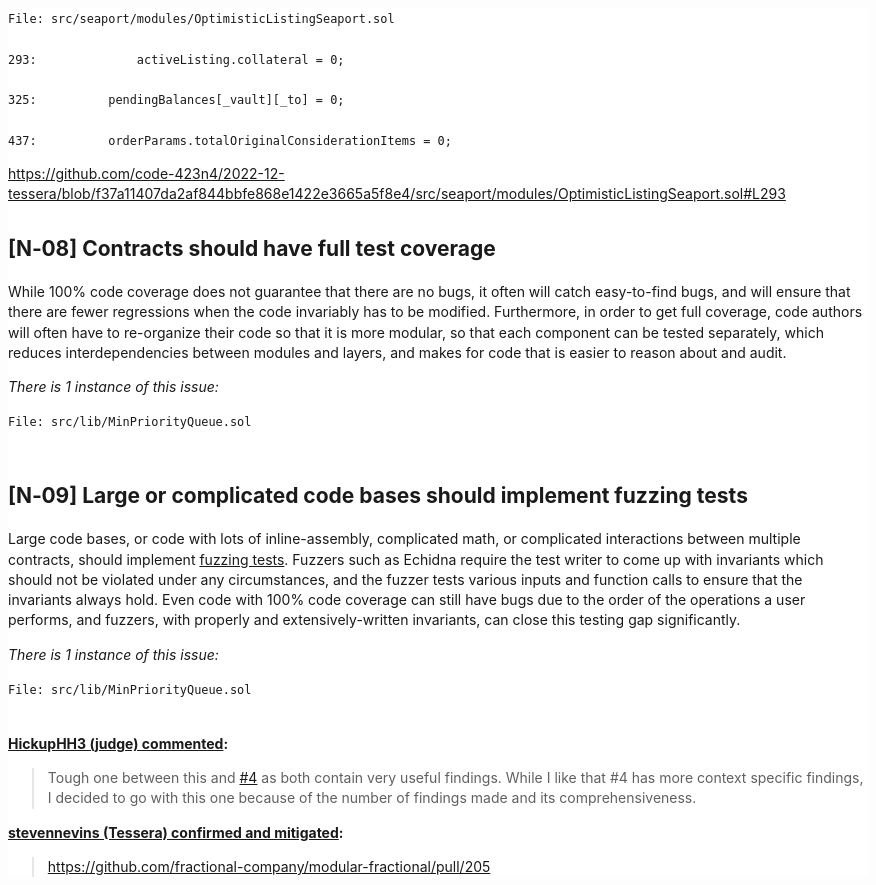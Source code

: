 ```solidity
File: src/seaport/modules/OptimisticListingSeaport.sol

293:              activeListing.collateral = 0;

325:          pendingBalances[_vault][_to] = 0;

437:          orderParams.totalOriginalConsiderationItems = 0;

```
https://github.com/code-423n4/2022-12-tessera/blob/f37a11407da2af844bbfe868e1422e3665a5f8e4/src/seaport/modules/OptimisticListingSeaport.sol#L293

## [N&#x2011;08]  Contracts should have full test coverage
While 100% code coverage does not guarantee that there are no bugs, it often will catch easy-to-find bugs, and will ensure that there are fewer regressions when the code invariably has to be modified. Furthermore, in order to get full coverage, code authors will often have to re-organize their code so that it is more modular, so that each component can be tested separately, which reduces interdependencies between modules and layers, and makes for code that is easier to reason about and audit.

*There is 1 instance of this issue:*

```solidity
File: src/lib/MinPriorityQueue.sol


```

## [N&#x2011;09]  Large or complicated code bases should implement fuzzing tests
Large code bases, or code with lots of inline-assembly, complicated math, or complicated interactions between multiple contracts, should implement [fuzzing tests](https://medium.com/coinmonks/smart-contract-fuzzing-d9b88e0b0a05). Fuzzers such as Echidna require the test writer to come up with invariants which should not be violated under any circumstances, and the fuzzer tests various inputs and function calls to ensure that the invariants always hold. Even code with 100% code coverage can still have bugs due to the order of the operations a user performs, and fuzzers, with properly and extensively-written invariants, can close this testing gap significantly.

*There is 1 instance of this issue:*

```solidity
File: src/lib/MinPriorityQueue.sol


```
**[HickupHH3 (judge) commented](https://github.com/code-423n4/2022-12-tessera-findings/issues/29#issuecomment-1379018752):**
 > Tough one between this and [#4](https://github.com/code-423n4/2022-12-tessera-findings/issues/4) as both contain very useful findings. While I like that #4 has more context specific findings, I decided to go with this one because of the number of findings made and its comprehensiveness.
> 

**[stevennevins (Tessera) confirmed and mitigated](https://github.com/code-423n4/2022-12-tessera-findings/issues/29#issuecomment-1404417864):**
 > https://github.com/fractional-company/modular-fractional/pull/205
